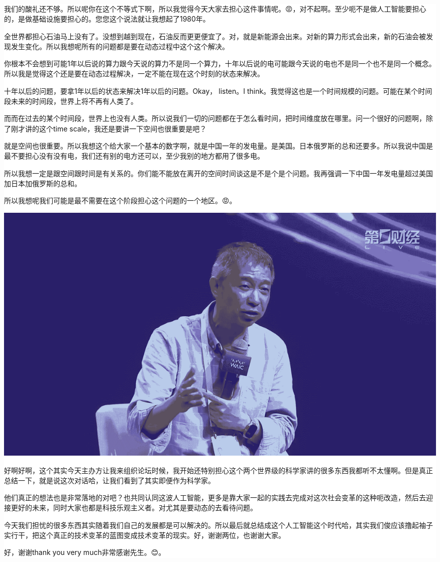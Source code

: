 我们的酸礼还不够。所以呢你在这个不等式下啊，所以我觉得今天大家去担心这件事情呢。😡，对不起啊。至少呃不是做人工智能要担心的，是做基础设施要担心的。您您这个说法就让我想起了1980年。

全世界都担心石油马上没有了。没想到越到现在，石油反而更更便宜了。对，就是新能源会出来。对新的算力形式会出来，新的石油会被发现发生变化。所以我想呢所有的问题都是要在动态过程中这个这个解决。

你根本不会想到可能1年以后说的算力跟今天说的算力不是同一个算力，十年以后说的电可能跟今天说的电也不是同一个也不是同一个概念。所以我是觉得这个还是要在动态过程解决，一定不能在现在这个时刻的状态来解决。

十年以后的问题，要拿1年以后的状态来解决1年以后的问题。Okay， listen。I think。我觉得这也是一个时间规模的问题。可能在某个时间段未来的时间段，世界上将不再有人类了。

而而在过去的某个时间段，世界上也没有人类。所以说我们一切的问题都在于怎么看时间，把时间维度放在哪里。问一个很好的问题啊，除了刚才讲的这个time scale，我还是要讲一下空间也很重要是吧？

就是空间也很重要。所以我想这个给大家一个基本的数字啊，就是中国一年的发电量。是美国。日本俄罗斯的总和还要多。所以我说中国是最不要担心没有没有电，我们还有别的电方还可以，至少我别的地方都用了很多电。

所以我想一定是跟空间跟时间是有关系的。你们能不能放在离开的空间时间谈这是不是个是个问题。我再强调一下中国一年发电量超过美国加日本加俄罗斯的总和。

所以我想呢我们可能是最不需要在这个阶段担心这个问题的一个地区。😡。

![](img/ac4d29f2f36faf76bc9703c41bb7e532_45.png)

好啊好啊，这个其实今天主办方让我来组织论坛时候，我开始还特别担心这个两个世界级的科学家讲的很多东西我都听不太懂啊。但是真正总结一下，就是说这次对话哈，让我们看到了其实即便作为科学家。

他们真正的想法也是非常落地的对吧？也共同认同这波人工智能，更多是靠大家一起的实践去完成对这次社会变革的这种呃改造，然后去迎接更好的未来，同时大家也都是科技乐观主义者。对尤其是要动态的去看待问题。

今天我们担忧的很多东西其实随着我们自己的发展都是可以解决的。所以最后就总结成这个人工智能这个时代哈，其实我们俊应该撸起袖子实行干，把这个真正的技术变革的蓝图变成技术变革的现实。好，谢谢两位，也谢谢大家。

好，谢谢thank you very much非常感谢先生。😊。
